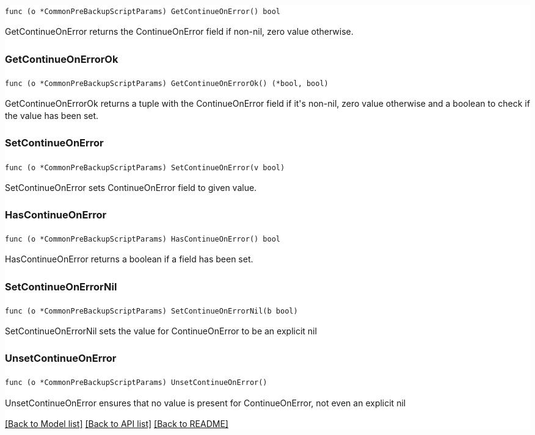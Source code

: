 `func (o *CommonPreBackupScriptParams) GetContinueOnError() bool`

GetContinueOnError returns the ContinueOnError field if non-nil, zero value otherwise.

### GetContinueOnErrorOk

`func (o *CommonPreBackupScriptParams) GetContinueOnErrorOk() (*bool, bool)`

GetContinueOnErrorOk returns a tuple with the ContinueOnError field if it's non-nil, zero value otherwise
and a boolean to check if the value has been set.

### SetContinueOnError

`func (o *CommonPreBackupScriptParams) SetContinueOnError(v bool)`

SetContinueOnError sets ContinueOnError field to given value.

### HasContinueOnError

`func (o *CommonPreBackupScriptParams) HasContinueOnError() bool`

HasContinueOnError returns a boolean if a field has been set.

### SetContinueOnErrorNil

`func (o *CommonPreBackupScriptParams) SetContinueOnErrorNil(b bool)`

 SetContinueOnErrorNil sets the value for ContinueOnError to be an explicit nil

### UnsetContinueOnError
`func (o *CommonPreBackupScriptParams) UnsetContinueOnError()`

UnsetContinueOnError ensures that no value is present for ContinueOnError, not even an explicit nil

[[Back to Model list]](../README.md#documentation-for-models) [[Back to API list]](../README.md#documentation-for-api-endpoints) [[Back to README]](../README.md)


